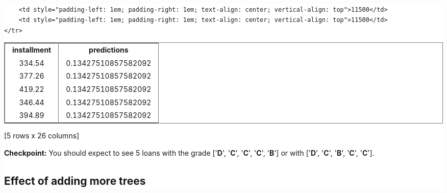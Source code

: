         <td style="padding-left: 1em; padding-right: 1em; text-align: center; vertical-align: top">11500</td>
        <td style="padding-left: 1em; padding-right: 1em; text-align: center; vertical-align: top">11500</td>
    </tr>
</table>
<table frame="box" rules="cols">
    <tr>
        <th style="padding-left: 1em; padding-right: 1em; text-align: center">installment</th>
        <th style="padding-left: 1em; padding-right: 1em; text-align: center">predictions</th>
    </tr>
    <tr>
        <td style="padding-left: 1em; padding-right: 1em; text-align: center; vertical-align: top">334.54</td>
        <td style="padding-left: 1em; padding-right: 1em; text-align: center; vertical-align: top">0.13427510857582092</td>
    </tr>
    <tr>
        <td style="padding-left: 1em; padding-right: 1em; text-align: center; vertical-align: top">377.26</td>
        <td style="padding-left: 1em; padding-right: 1em; text-align: center; vertical-align: top">0.13427510857582092</td>
    </tr>
    <tr>
        <td style="padding-left: 1em; padding-right: 1em; text-align: center; vertical-align: top">419.22</td>
        <td style="padding-left: 1em; padding-right: 1em; text-align: center; vertical-align: top">0.13427510857582092</td>
    </tr>
    <tr>
        <td style="padding-left: 1em; padding-right: 1em; text-align: center; vertical-align: top">346.44</td>
        <td style="padding-left: 1em; padding-right: 1em; text-align: center; vertical-align: top">0.13427510857582092</td>
    </tr>
    <tr>
        <td style="padding-left: 1em; padding-right: 1em; text-align: center; vertical-align: top">394.89</td>
        <td style="padding-left: 1em; padding-right: 1em; text-align: center; vertical-align: top">0.13427510857582092</td>
    </tr>
</table>
[5 rows x 26 columns]<br/>
</div>



**Checkpoint:** You should expect to see 5 loans with the grade ['**D**', '**C**', '**C**', '**C**', '**B**'] or with ['**D**', '**C**', '**B**', '**C**', '**C**'].

## Effect of adding more trees
